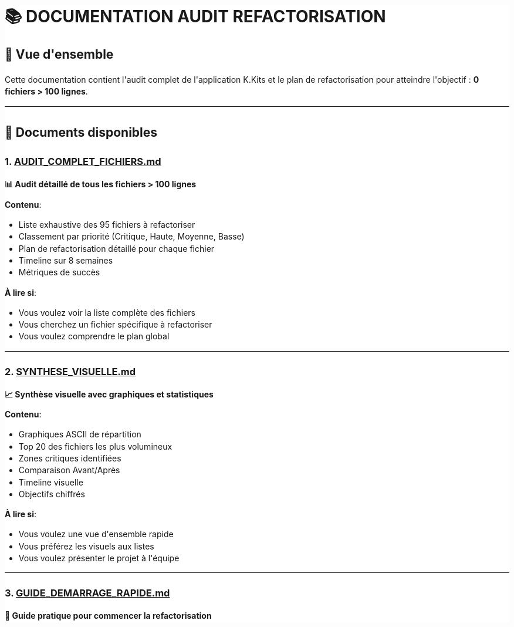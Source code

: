 # 📚 DOCUMENTATION AUDIT REFACTORISATION

## 🎯 Vue d'ensemble

Cette documentation contient l'audit complet de l'application K.Kits et le plan de refactorisation pour atteindre l'objectif : **0 fichiers > 100 lignes**.

---

## 📄 Documents disponibles

### 1. [AUDIT_COMPLET_FICHIERS.md](./AUDIT_COMPLET_FICHIERS.md)
**📊 Audit détaillé de tous les fichiers > 100 lignes**

**Contenu**:
- Liste exhaustive des 95 fichiers à refactoriser
- Classement par priorité (Critique, Haute, Moyenne, Basse)
- Plan de refactorisation détaillé pour chaque fichier
- Timeline sur 8 semaines
- Métriques de succès

**À lire si**:
- Vous voulez voir la liste complète des fichiers
- Vous cherchez un fichier spécifique à refactoriser
- Vous voulez comprendre le plan global

---

### 2. [SYNTHESE_VISUELLE.md](./SYNTHESE_VISUELLE.md)
**📈 Synthèse visuelle avec graphiques et statistiques**

**Contenu**:
- Graphiques ASCII de répartition
- Top 20 des fichiers les plus volumineux
- Zones critiques identifiées
- Comparaison Avant/Après
- Timeline visuelle
- Objectifs chiffrés

**À lire si**:
- Vous voulez une vue d'ensemble rapide
- Vous préférez les visuels aux listes
- Vous voulez présenter le projet à l'équipe

---

### 3. [GUIDE_DEMARRAGE_RAPIDE.md](./GUIDE_DEMARRAGE_RAPIDE.md)
**🚀 Guide pratique pour commencer la refactorisation**
